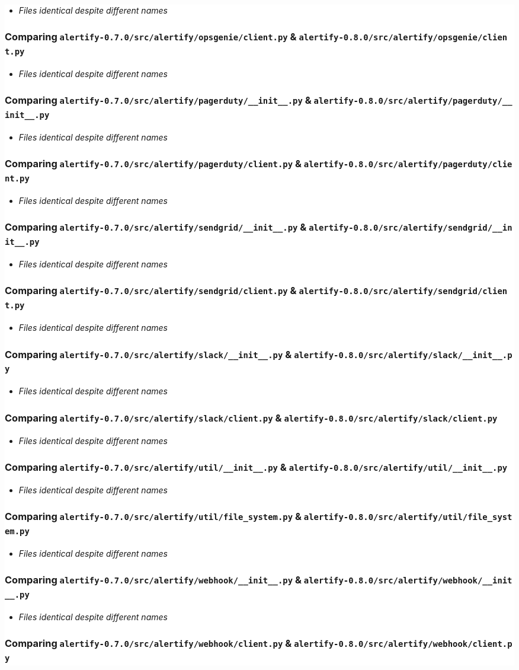  * *Files identical despite different names*

### Comparing `alertify-0.7.0/src/alertify/opsgenie/client.py` & `alertify-0.8.0/src/alertify/opsgenie/client.py`

 * *Files identical despite different names*

### Comparing `alertify-0.7.0/src/alertify/pagerduty/__init__.py` & `alertify-0.8.0/src/alertify/pagerduty/__init__.py`

 * *Files identical despite different names*

### Comparing `alertify-0.7.0/src/alertify/pagerduty/client.py` & `alertify-0.8.0/src/alertify/pagerduty/client.py`

 * *Files identical despite different names*

### Comparing `alertify-0.7.0/src/alertify/sendgrid/__init__.py` & `alertify-0.8.0/src/alertify/sendgrid/__init__.py`

 * *Files identical despite different names*

### Comparing `alertify-0.7.0/src/alertify/sendgrid/client.py` & `alertify-0.8.0/src/alertify/sendgrid/client.py`

 * *Files identical despite different names*

### Comparing `alertify-0.7.0/src/alertify/slack/__init__.py` & `alertify-0.8.0/src/alertify/slack/__init__.py`

 * *Files identical despite different names*

### Comparing `alertify-0.7.0/src/alertify/slack/client.py` & `alertify-0.8.0/src/alertify/slack/client.py`

 * *Files identical despite different names*

### Comparing `alertify-0.7.0/src/alertify/util/__init__.py` & `alertify-0.8.0/src/alertify/util/__init__.py`

 * *Files identical despite different names*

### Comparing `alertify-0.7.0/src/alertify/util/file_system.py` & `alertify-0.8.0/src/alertify/util/file_system.py`

 * *Files identical despite different names*

### Comparing `alertify-0.7.0/src/alertify/webhook/__init__.py` & `alertify-0.8.0/src/alertify/webhook/__init__.py`

 * *Files identical despite different names*

### Comparing `alertify-0.7.0/src/alertify/webhook/client.py` & `alertify-0.8.0/src/alertify/webhook/client.py`
